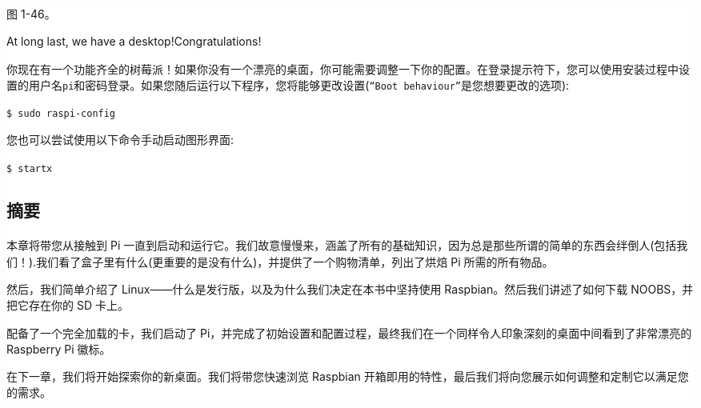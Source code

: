 图 1-46。

At long last, we have a desktop!Congratulations!

你现在有一个功能齐全的树莓派！如果你没有一个漂亮的桌面，你可能需要调整一下你的配置。在登录提示符下，您可以使用安装过程中设置的用户名`pi`和密码登录。如果您随后运行以下程序，您将能够更改设置(`“Boot behaviour”`是您想要更改的选项):

`$ sudo raspi-config`

您也可以尝试使用以下命令手动启动图形界面:

`$ startx`

## 摘要

本章将带您从接触到 Pi 一直到启动和运行它。我们故意慢慢来，涵盖了所有的基础知识，因为总是那些所谓的简单的东西会绊倒人(包括我们！).我们看了盒子里有什么(更重要的是没有什么)，并提供了一个购物清单，列出了烘焙 Pi 所需的所有物品。

然后，我们简单介绍了 Linux——什么是发行版，以及为什么我们决定在本书中坚持使用 Raspbian。然后我们讲述了如何下载 NOOBS，并把它存在你的 SD 卡上。

配备了一个完全加载的卡，我们启动了 Pi，并完成了初始设置和配置过程，最终我们在一个同样令人印象深刻的桌面中间看到了非常漂亮的 Raspberry Pi 徽标。

在下一章，我们将开始探索你的新桌面。我们将带您快速浏览 Raspbian 开箱即用的特性，最后我们将向您展示如何调整和定制它以满足您的需求。